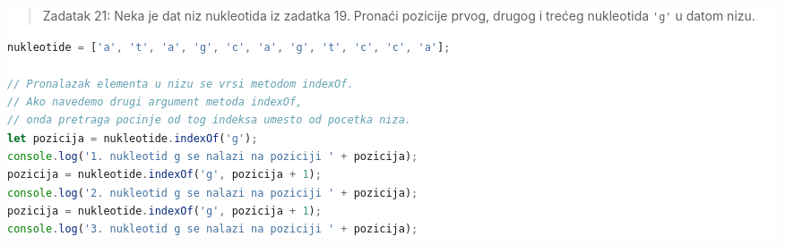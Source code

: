 <div id="output23"></div>
<script>pregazi_console(23);</script>
<script>
(function(){
    nukleotide = ['a', 't', 'a', 'g', 'c', 'a', 'g', 't', 'c', 'c', 'a'];
    let sekvenca = 'atagcagtcca';

    function napravi_2grame(niz) {
        const dvagrami = [];
        for (let i = 0; i < niz.length - 1; ++i) {
            // Izdvajanje podniza na osnovu datih indeksa a i b.
            // Podniz koji se dobija je iz intervala indeksa [a, b).
            const naredni_dvagram = niz.slice(i, i + 2);

            // Promenljiva naredni_dvagram je niz
            // Promenljiva dvagrami je niz
            // => Ubacujemo niz u niz
            // => Promenljiva dvagrami je visedimenzionalni niz
            dvagrami.push(naredni_dvagram);
        }
        return dvagrami;
    }
    const dvagrami = napravi_2grame(nukleotide);
    console.log('DNK sekvenca ' + sekvenca + ' ima ukupno ' + dvagrami.length + ' 2-grama i oni su:');
    for (let i = 0; i < dvagrami.length; ++i) {
        console.log((i + 1) + '. 2-gram: ' + dvagrami[i]);
    }

})();
</script>

> Zadatak 21: Neka je dat niz nukleotida iz zadatka 19. Pronaći pozicije prvog, drugog i trećeg nukleotida `'g'` u datom nizu.

```js
nukleotide = ['a', 't', 'a', 'g', 'c', 'a', 'g', 't', 'c', 'c', 'a'];

// Pronalazak elementa u nizu se vrsi metodom indexOf.
// Ako navedemo drugi argument metoda indexOf,
// onda pretraga pocinje od tog indeksa umesto od pocetka niza.
let pozicija = nukleotide.indexOf('g');
console.log('1. nukleotid g se nalazi na poziciji ' + pozicija);
pozicija = nukleotide.indexOf('g', pozicija + 1);
console.log('2. nukleotid g se nalazi na poziciji ' + pozicija);
pozicija = nukleotide.indexOf('g', pozicija + 1);
console.log('3. nukleotid g se nalazi na poziciji ' + pozicija);
```

<div id="output24"></div>
<script>pregazi_console(24);</script>
<script>
(function(){
    let pozicija = nukleotide.indexOf('g');
    console.log('1. nukleotid g se nalazi na poziciji ' + pozicija);
    pozicija = nukleotide.indexOf('g', pozicija + 1);
    console.log('2. nukleotid g se nalazi na poziciji ' + pozicija);
    pozicija = nukleotide.indexOf('g', pozicija + 1);
    console.log('3. nukleotid g se nalazi na poziciji ' + pozicija);
})();
</script>
